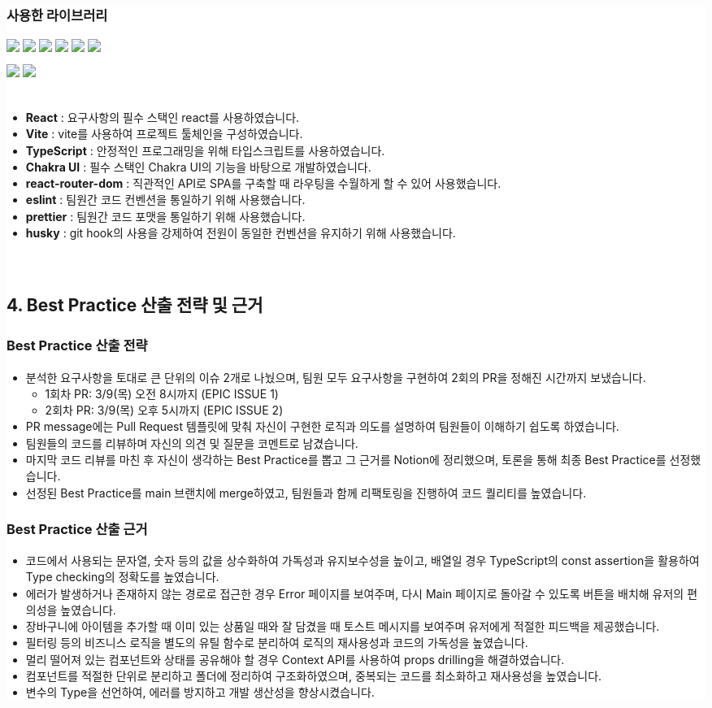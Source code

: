 ### 사용한 라이브러리

<div>
  <img src="https://img.shields.io/badge/React-61DAFB?style=for-the-badge&logo=React&logoColor=white">
  <img src="https://img.shields.io/badge/Typescript-3178C6?style=for-the-badge&logo=Typescript&logoColor=white">
  <img src="https://img.shields.io/badge/Vite-646CFF?style=for-the-badge&logo=Vite&logoColor=white">
  <img src="https://img.shields.io/badge/Chakra UI-319795?style=for-the-badge&logo=Chakra UI&logoColor=white">
  <img src="https://img.shields.io/badge/React Router-CA4245?style=for-the-badge&logo=React Router&logoColor=white">
  <img src="https://img.shields.io/badge/husky-5D4F85?style=for-the-badge&logo=husky&logoColor=white">
</div>
 
<div style='margin-top:10px;'>  
  <img src="https://img.shields.io/badge/Prettier-F7B93E?style=for-the-badge&logo=Prettier&logoColor=white"> 
  <img src="https://img.shields.io/badge/ESLint-4B32C3?style=for-the-badge&logo=ESLint&logoColor=white"> 
</div>
<br>

- **React** : 요구사항의 필수 스택인 react를 사용하였습니다.
- **Vite** : vite를 사용하여 프로젝트 툴체인을 구성하였습니다.
- **TypeScript** : 안정적인 프로그래밍을 위해 타입스크립트를 사용하였습니다.
- **Chakra UI** : 필수 스택인 Chakra UI의 기능을 바탕으로 개발하였습니다.
- **react-router-dom** : 직관적인 API로 SPA를 구축할 때 라우팅을 수월하게 할 수 있어 사용했습니다.
- **eslint** : 팀원간 코드 컨벤션을 통일하기 위해 사용했습니다.
- **prettier** : 팀원간 코드 포맷을 통일하기 위해 사용했습니다.
- **husky** : git hook의 사용을 강제하여 전원이 동일한 컨벤션을 유지하기 위해 사용했습니다.

<br>

## 4. Best Practice 산출 전략 및 근거

### Best Practice 산출 전략

- 분석한 요구사항을 토대로 큰 단위의 이슈 2개로 나눴으며, 팀원 모두 요구사항을 구현하여 2회의 PR을 정해진 시간까지 보냈습니다.
  - 1회차 PR: 3/9(목) 오전 8시까지 (EPIC ISSUE 1)
  - 2회차 PR: 3/9(목) 오후 5시까지 (EPIC ISSUE 2)
- PR message에는 Pull Request 템플릿에 맞춰 자신이 구현한 로직과 의도를 설명하여 팀원들이 이해하기 쉽도록 하였습니다.
- 팀원들의 코드를 리뷰하며 자신의 의견 및 질문을 코멘트로 남겼습니다.
- 마지막 코드 리뷰를 마친 후 자신이 생각하는 Best Practice를 뽑고 그 근거를 Notion에 정리했으며, 토론을 통해 최종 Best Practice를 선정했습니다.
- 선정된 Best Practice를 main 브랜치에 merge하였고, 팀원들과 함께 리팩토링을 진행하여 코드 퀄리티를 높였습니다.

### Best Practice 산출 근거

- 코드에서 사용되는 문자열, 숫자 등의 값을 상수화하여 가독성과 유지보수성을 높이고, 배열일 경우 TypeScript의 const assertion을 활용하여 Type checking의 정확도를 높였습니다.
- 에러가 발생하거나 존재하지 않는 경로로 접근한 경우 Error 페이지를 보여주며, 다시 Main 페이지로 돌아갈 수 있도록 버튼을 배치해 유저의 편의성을 높였습니다.
- 장바구니에 아이템을 추가할 때 이미 있는 상품일 때와 잘 담겼을 때 토스트 메시지를 보여주며 유저에게 적절한 피드백을 제공했습니다.
- 필터링 등의 비즈니스 로직을 별도의 유틸 함수로 분리하여 로직의 재사용성과 코드의 가독성을 높였습니다.
- 멀리 떨어져 있는 컴포넌트와 상태를 공유해야 할 경우 Context API를 사용하여 props drilling을 해결하였습니다.
- 컴포넌트를 적절한 단위로 분리하고 폴더에 정리하여 구조화하였으며, 중복되는 코드를 최소화하고 재사용성을 높였습니다.
- 변수의 Type을 선언하여, 에러를 방지하고 개발 생산성을 향상시켰습니다.
